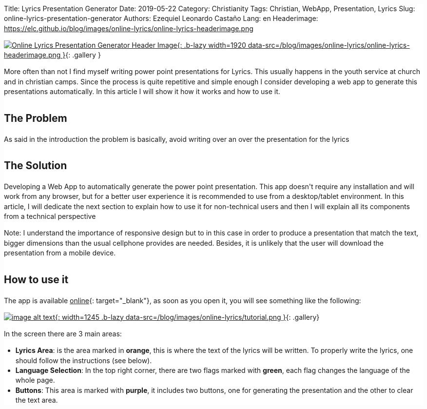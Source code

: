 Title: Lyrics Presentation Generator
Date: 2019-05-22
Category: Christianity
Tags: Christian, WebApp, Presentation, Lyrics
Slug: online-lyrics-presentation-generator
Authors: Ezequiel Leonardo Castaño
Lang: en
Headerimage: https://elc.github.io/blog/images/online-lyrics/online-lyrics-headerimage.png


[![Online Lyrics Presentation Generator Header Image]({static}images/online-lyrics/online-lyrics-headerimage-thumbnail.png){: .b-lazy width=1920 data-src=/blog/images/online-lyrics/online-lyrics-headerimage.png }](/blog/images/online-lyrics/online-lyrics-headerimage.png){: .gallery }



More often than not I find myself writing power point presentations for Lyrics. This usually happens in the youth service at church and in christian camps. Since the process is quite repetitive and simple enough I consider developing a web app to generate this presentations automatically. In this article I will show it how it works and how to use it.



## The Problem

As said in the introduction the problem is basically, avoid writing over an over the presentation for the lyrics

## The Solution

Developing a Web App to automatically generate the power point presentation. This app doesn't require any installation and will work from any browser, but for a better user experience it is recommended to use from a desktop/tablet environment. In this article, I will dedicate the next section to explain how to use it for non-technical users and then I will explain all its components from a technical perspective

Note: I understand the importance of responsive design but to in this case in order to produce a presentation that match the text, bigger dimensions than the usual cellphone provides are needed. Besides, it is unlikely that the user will download the presentation from a mobile device.

## How to use it

The app is available [online](https://elc.github.io/link/lyrics_presentation){: target="_blank"}, as soon as you open it, you will see something like the following:

[![image alt text]({static}images/online-lyrics/tutorial-thumbnail.png){: width=1245 .b-lazy data-src=/blog/images/online-lyrics/tutorial.png }](/blog/images/online-lyrics/tutorial.png ){: .gallery}

In the screen there are 3 main areas:

- **Lyrics Area**: is the area marked in **orange**, this is where the text of the lyrics will be written. To properly write the lyrics, one should follow the instructions (see below).
- **Language Selection**: In the top right corner, there are two flags marked with **green**, each flag changes the language of the whole page.
- **Buttons**: This area is marked with **purple**, it includes two buttons, one for generating the presentation and the other to clear the text area.

